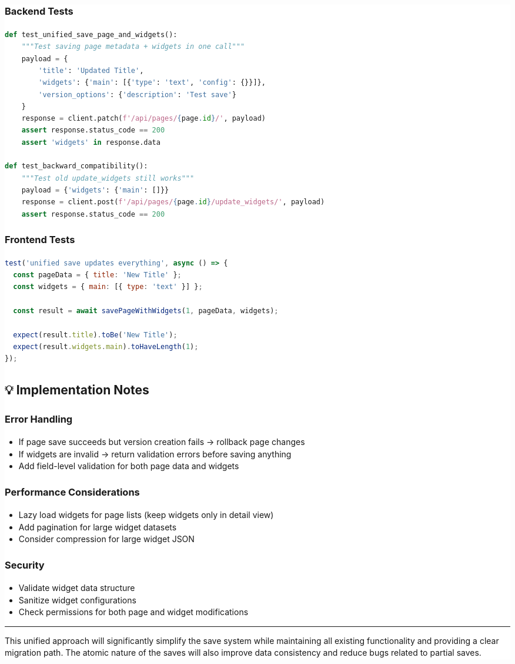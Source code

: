 ### Backend Tests
```python
def test_unified_save_page_and_widgets():
    """Test saving page metadata + widgets in one call"""
    payload = {
        'title': 'Updated Title',
        'widgets': {'main': [{'type': 'text', 'config': {}}]},
        'version_options': {'description': 'Test save'}
    }
    response = client.patch(f'/api/pages/{page.id}/', payload)
    assert response.status_code == 200
    assert 'widgets' in response.data
    
def test_backward_compatibility():
    """Test old update_widgets still works"""
    payload = {'widgets': {'main': []}}
    response = client.post(f'/api/pages/{page.id}/update_widgets/', payload)
    assert response.status_code == 200
```

### Frontend Tests
```javascript
test('unified save updates everything', async () => {
  const pageData = { title: 'New Title' };
  const widgets = { main: [{ type: 'text' }] };
  
  const result = await savePageWithWidgets(1, pageData, widgets);
  
  expect(result.title).toBe('New Title');
  expect(result.widgets.main).toHaveLength(1);
});
```

## 💡 Implementation Notes

### Error Handling
- If page save succeeds but version creation fails → rollback page changes
- If widgets are invalid → return validation errors before saving anything
- Add field-level validation for both page data and widgets

### Performance Considerations
- Lazy load widgets for page lists (keep widgets only in detail view)
- Add pagination for large widget datasets
- Consider compression for large widget JSON

### Security
- Validate widget data structure
- Sanitize widget configurations
- Check permissions for both page and widget modifications

---

This unified approach will significantly simplify the save system while maintaining all existing functionality and providing a clear migration path. The atomic nature of the saves will also improve data consistency and reduce bugs related to partial saves. 